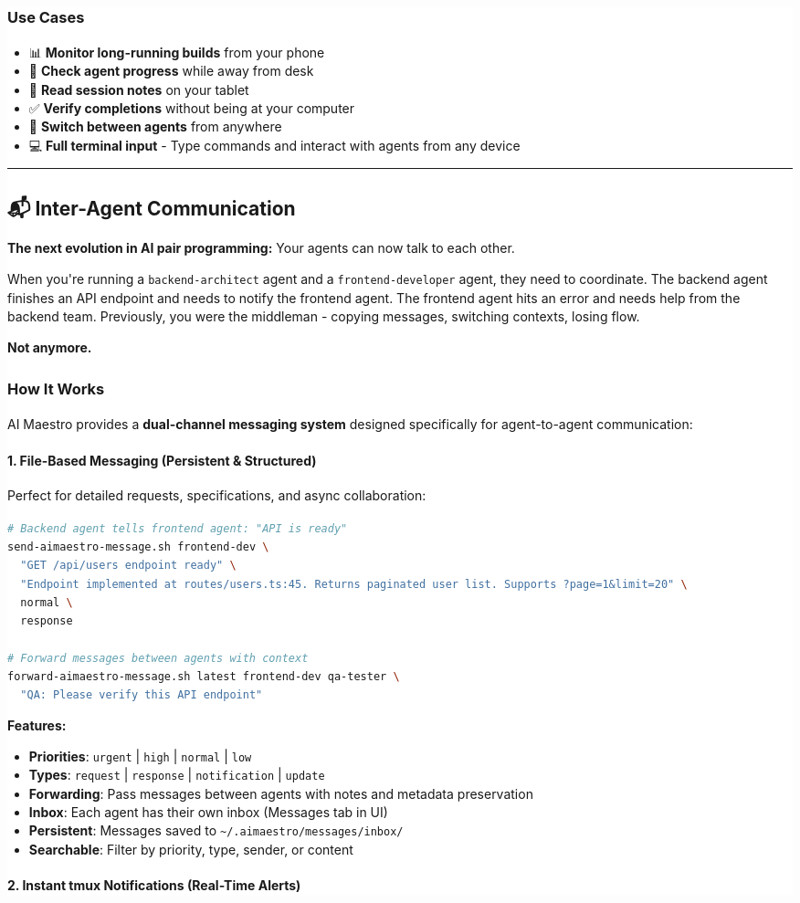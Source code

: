 ### Use Cases

- 📊 **Monitor long-running builds** from your phone
- 🐛 **Check agent progress** while away from desk
- 📝 **Read session notes** on your tablet
- ✅ **Verify completions** without being at your computer
- 🔄 **Switch between agents** from anywhere
- 💻 **Full terminal input** - Type commands and interact with agents from any device

---

## 📬 Inter-Agent Communication

**The next evolution in AI pair programming:** Your agents can now talk to each other.

When you're running a `backend-architect` agent and a `frontend-developer` agent, they need to coordinate. The backend agent finishes an API endpoint and needs to notify the frontend agent. The frontend agent hits an error and needs help from the backend team. Previously, you were the middleman - copying messages, switching contexts, losing flow.

**Not anymore.**

### How It Works

AI Maestro provides a **dual-channel messaging system** designed specifically for agent-to-agent communication:

#### 1. File-Based Messaging (Persistent & Structured)

Perfect for detailed requests, specifications, and async collaboration:

```bash
# Backend agent tells frontend agent: "API is ready"
send-aimaestro-message.sh frontend-dev \
  "GET /api/users endpoint ready" \
  "Endpoint implemented at routes/users.ts:45. Returns paginated user list. Supports ?page=1&limit=20" \
  normal \
  response

# Forward messages between agents with context
forward-aimaestro-message.sh latest frontend-dev qa-tester \
  "QA: Please verify this API endpoint"
```

**Features:**
- **Priorities**: `urgent` | `high` | `normal` | `low`
- **Types**: `request` | `response` | `notification` | `update`
- **Forwarding**: Pass messages between agents with notes and metadata preservation
- **Inbox**: Each agent has their own inbox (Messages tab in UI)
- **Persistent**: Messages saved to `~/.aimaestro/messages/inbox/`
- **Searchable**: Filter by priority, type, sender, or content

#### 2. Instant tmux Notifications (Real-Time Alerts)
